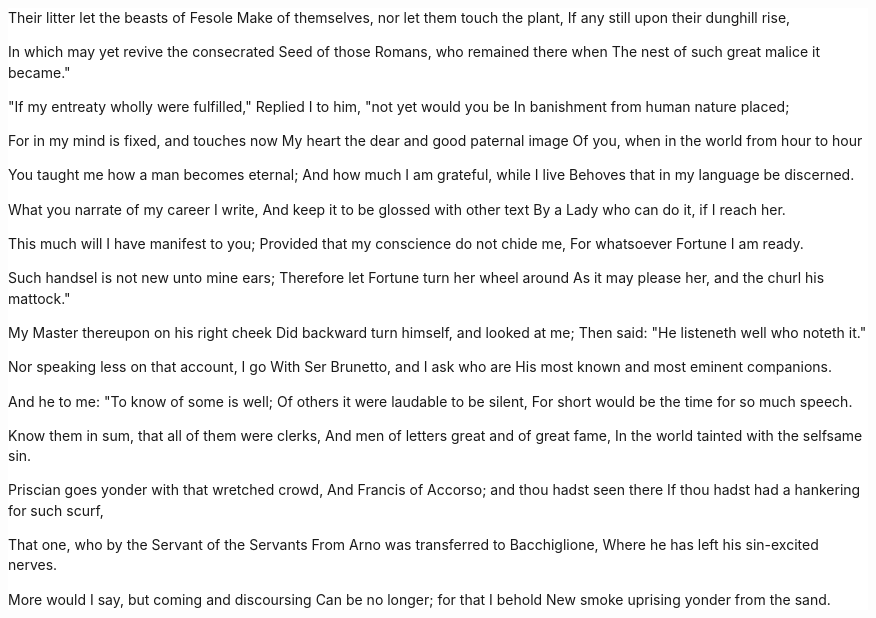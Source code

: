 Their litter let the beasts of Fesole
  Make of themselves, nor let them touch the plant,
  If any still upon their dunghill rise,

In which may yet revive the consecrated
  Seed of those Romans, who remained there when
  The nest of such great malice it became."

"If my entreaty wholly were fulfilled,"
  Replied I to him, "not yet would you be
  In banishment from human nature placed;

For in my mind is fixed, and touches now
  My heart the dear and good paternal image
  Of you, when in the world from hour to hour

You taught me how a man becomes eternal;
  And how much I am grateful, while I live
  Behoves that in my language be discerned.

What you narrate of my career I write,
  And keep it to be glossed with other text
  By a Lady who can do it, if I reach her.

This much will I have manifest to you;
  Provided that my conscience do not chide me,
  For whatsoever Fortune I am ready.

Such handsel is not new unto mine ears;
  Therefore let Fortune turn her wheel around
  As it may please her, and the churl his mattock."

My Master thereupon on his right cheek
  Did backward turn himself, and looked at me;
  Then said: "He listeneth well who noteth it."

Nor speaking less on that account, I go
  With Ser Brunetto, and I ask who are
  His most known and most eminent companions.

And he to me: "To know of some is well;
  Of others it were laudable to be silent,
  For short would be the time for so much speech.

Know them in sum, that all of them were clerks,
  And men of letters great and of great fame,
  In the world tainted with the selfsame sin.

Priscian goes yonder with that wretched crowd,
  And Francis of Accorso; and thou hadst seen there
  If thou hadst had a hankering for such scurf,

That one, who by the Servant of the Servants
  From Arno was transferred to Bacchiglione,
  Where he has left his sin-excited nerves.

More would I say, but coming and discoursing
  Can be no longer; for that I behold
  New smoke uprising yonder from the sand.

